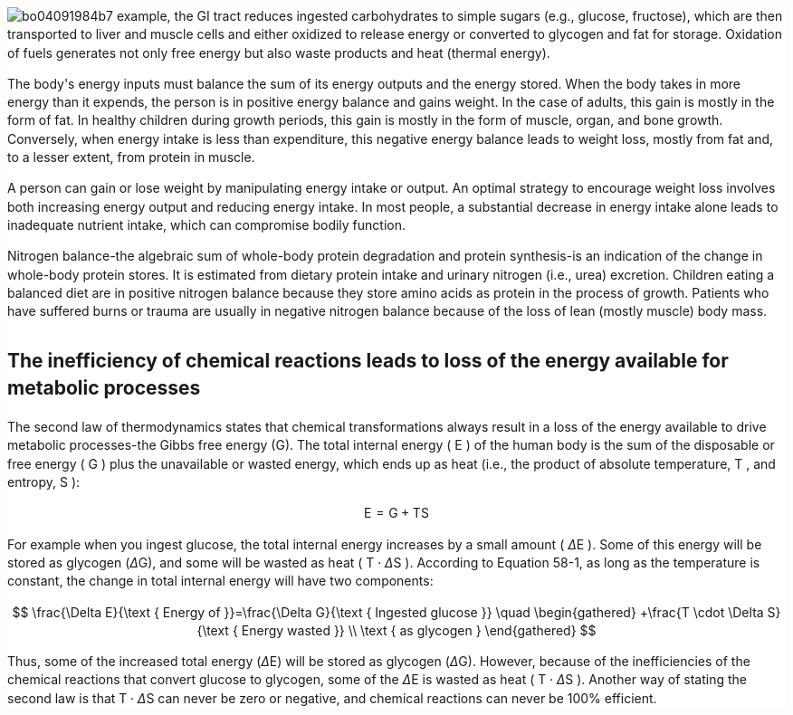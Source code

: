 ![bo04091984b7](bo04091984b7.jpg)
example, the GI tract reduces ingested carbohydrates to simple sugars (e.g., glucose, fructose), which are then transported to liver and muscle cells and either oxidized to release energy or converted to glycogen and fat for storage. Oxidation of fuels generates not only free energy but also waste products and heat (thermal energy).

The body's energy inputs must balance the sum of its energy outputs and the energy stored. When the body takes in more energy than it expends, the person is in positive energy balance and gains weight. In the case of adults, this gain is mostly in the form of fat. In healthy children during growth periods, this gain is mostly in the form of muscle, organ, and bone growth. Conversely, when energy intake is less than expenditure, this negative energy balance leads to weight loss, mostly from fat and, to a lesser extent, from protein in muscle.

A person can gain or lose weight by manipulating energy intake or output. An optimal strategy to encourage weight loss involves both increasing energy output and reducing energy intake. In most people, a substantial decrease in energy intake alone leads to inadequate nutrient intake, which can compromise bodily function.

Nitrogen balance-the algebraic sum of whole-body protein degradation and protein synthesis-is an indication of the change in whole-body protein stores. It is estimated from dietary protein intake and urinary nitrogen (i.e., urea) excretion. Children eating a balanced diet are in positive nitrogen balance because they store amino acids as protein in the process of growth. Patients who have suffered burns or trauma are usually in negative nitrogen balance because of the loss of lean (mostly muscle) body mass.

## The inefficiency of chemical reactions leads to loss of the energy available for metabolic processes

The second law of thermodynamics states that chemical transformations always result in a loss of the energy available to drive metabolic processes-the Gibbs free energy (G). The total internal energy ( E ) of the human body is the sum of the disposable or free energy ( G ) plus the unavailable or wasted energy, which ends up as heat (i.e., the product of absolute temperature, T , and entropy, S ):

$$
\mathrm{E}=\mathrm{G}+\mathrm{TS}
$$

For example when you ingest glucose, the total internal energy increases by a small amount ( $\Delta \mathrm{E}$ ). Some of this energy will be stored as glycogen $(\Delta \mathrm{G})$, and some will be wasted as heat ( $\mathrm{T} \cdot \Delta \mathrm{S}$ ). According to Equation 58-1, as long as the temperature is constant, the change in total internal energy will have two components:

$$
\frac{\Delta E}{\text { Energy of }}=\frac{\Delta G}{\text { Ingested glucose }} \quad \begin{gathered}
+\frac{T \cdot \Delta S}{\text { Energy wasted }} \\
\text { as glycogen }
\end{gathered}
$$

Thus, some of the increased total energy $(\Delta \mathrm{E})$ will be stored as glycogen $(\Delta \mathrm{G})$. However, because of the inefficiencies of the chemical reactions that convert glucose to glycogen, some of the $\Delta \mathrm{E}$ is wasted as heat ( $\mathrm{T} \cdot \Delta \mathrm{S}$ ). Another way of stating the second law is that $\mathrm{T} \cdot \Delta \mathrm{S}$ can never be zero or negative, and chemical reactions can never be $100 \%$ efficient.
